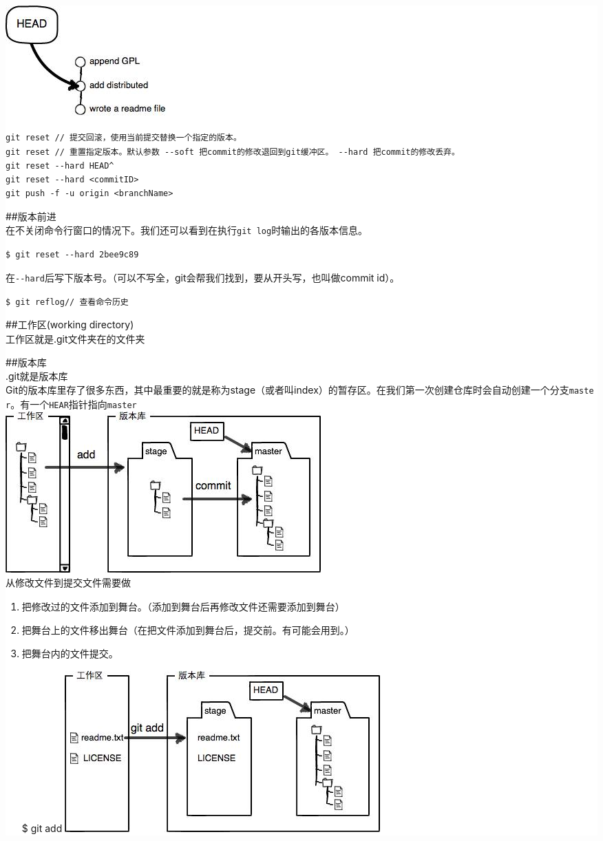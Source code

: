 ![head](../image/gitHead1.jpg)

	git reset // 提交回滚，使用当前提交替换一个指定的版本。
	git reset // 重置指定版本。默认参数 --soft 把commit的修改退回到git缓冲区。 --hard 把commit的修改丢弃。  
	git reset --hard HEAD^
	git reset --hard <commitID>
	git push -f -u origin <branchName>

##版本前进  
在不关闭命令行窗口的情况下。我们还可以看到在执行`git log`时输出的各版本信息。  

	$ git reset --hard 2bee9c89
在`--hard`后写下版本号。（可以不写全，git会帮我们找到，要从开头写，也叫做commit id）。  

	$ git reflog// 查看命令历史  

##工作区(working directory)  
工作区就是.git文件夹在的文件夹  

##版本库  
.git就是版本库  
Git的版本库里存了很多东西，其中最重要的就是称为stage（或者叫index）的暂存区。在我们第一次创建仓库时会自动创建一个分支`master`。有一个`HEAR`指针指向`master`  
![](../image/gitwork2.jpg)  
从修改文件到提交文件需要做
1. 把修改过的文件添加到舞台。（添加到舞台后再修改文件还需要添加到舞台）  
2. 把舞台上的文件移出舞台（在把文件添加到舞台后，提交前。有可能会用到。）
2. 把舞台内的文件提交。  

	$ git add <file> <file>
![](../image/gitwork0.jpg)
